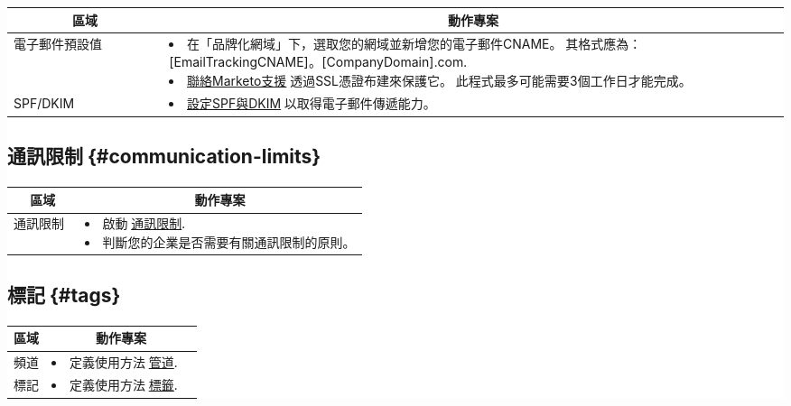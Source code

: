 <table>
<thead>
  <tr>
    <th style="width:20%">區域</th>
    <th style="width:80%">動作專案</th>
  </tr>
</thead>
<tbody>
  <tr>
    <td>電子郵件預設值</td>
    <td><li>在「品牌化網域」下，選取您的網域並新增您的電子郵件CNAME。 其格式應為： [EmailTrackingCNAME]。[CompanyDomain].com.</li>
    <li><a href="https://experienceleague.adobe.com/en/docs/customer-one/using/home#create-a-support-ticket-with-admin-console" target="_blank">聯絡Marketo支援</a> 透過SSL憑證布建來保護它。 此程式最多可能需要3個工作日才能完成。</li></td>
  </tr>
  <tr>
    <td>SPF/DKIM</td>
    <td><li><a href="https://experienceleague.adobe.com/docs/marketo/using/product-docs/email-marketing/deliverability/set-up-spf-and-dkim-for-your-email-deliverability.html" target="_blank">設定SPF與DKIM</a> 以取得電子郵件傳遞能力。</li></td>
  </tr>
</tbody>
</table>

## 通訊限制 {#communication-limits}

<table>
<thead>
  <tr>
    <th style="width:20%">區域</th>
    <th style="width:80%">動作專案</th>
  </tr>
</thead>
<tbody>
  <tr>
    <td>通訊限制</td>
    <td><li>啟動 <a href="https://experienceleague.adobe.com/docs/marketo/using/product-docs/administration/email-setup/enable-communication-limits.html" target="_blank">通訊限制</a>.</li>
    <li>判斷您的企業是否需要有關通訊限制的原則。</li></td>
  </tr>
</tbody>
</table>

## 標記 {#tags}

<table>
<thead>
  <tr>
    <th style="width:20%">區域</th>
    <th style="width:80%">動作專案</th>
  </tr>
</thead>
<tbody>
  <tr>
    <td>頻道</td>
    <td><li>定義使用方法 <a href="https://experienceleague.adobe.com/docs/marketo/using/product-docs/administration/tags/create-a-program-channel.html" target="_blank">管道</a>.</li></td>
  </tr>
  <tr>
    <td>標記</td>
    <td><li>定義使用方法 <a href="https://experienceleague.adobe.com/docs/marketo/using/product-docs/administration/tags/managing-tag-values.html" target="_blank">標籤</a>.</li></td>
  </tr>
